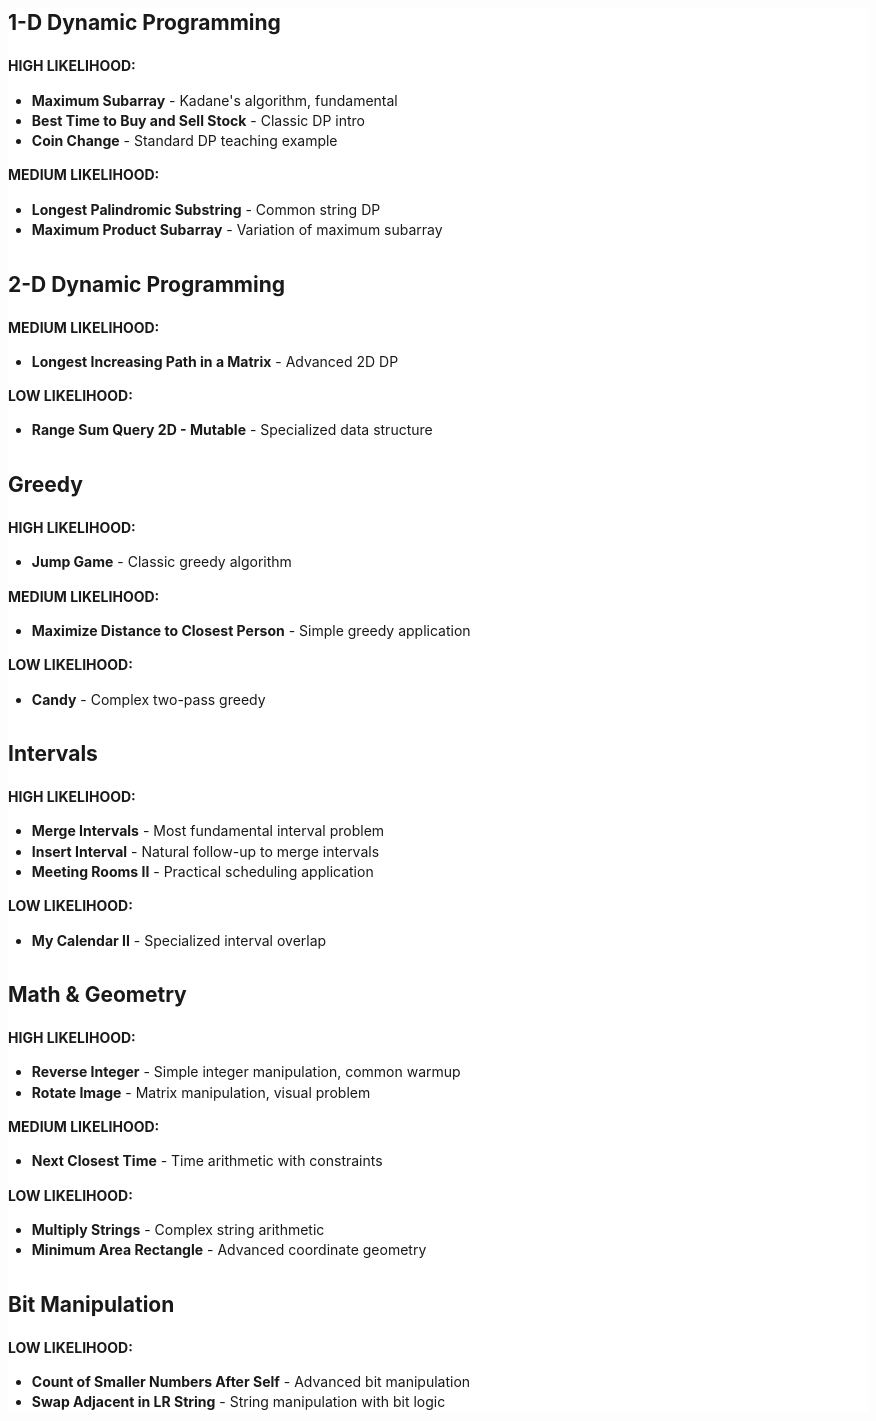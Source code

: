 ## 1-D Dynamic Programming
**HIGH LIKELIHOOD:**
- **Maximum Subarray** - Kadane's algorithm, fundamental
- **Best Time to Buy and Sell Stock** - Classic DP intro
- **Coin Change** - Standard DP teaching example

**MEDIUM LIKELIHOOD:**
- **Longest Palindromic Substring** - Common string DP
- **Maximum Product Subarray** - Variation of maximum subarray

## 2-D Dynamic Programming
**MEDIUM LIKELIHOOD:**
- **Longest Increasing Path in a Matrix** - Advanced 2D DP

**LOW LIKELIHOOD:**
- **Range Sum Query 2D - Mutable** - Specialized data structure

## Greedy
**HIGH LIKELIHOOD:**
- **Jump Game** - Classic greedy algorithm

**MEDIUM LIKELIHOOD:**
- **Maximize Distance to Closest Person** - Simple greedy application

**LOW LIKELIHOOD:**
- **Candy** - Complex two-pass greedy

## Intervals
**HIGH LIKELIHOOD:**
- **Merge Intervals** - Most fundamental interval problem
- **Insert Interval** - Natural follow-up to merge intervals
- **Meeting Rooms II** - Practical scheduling application

**LOW LIKELIHOOD:**
- **My Calendar II** - Specialized interval overlap

## Math & Geometry
**HIGH LIKELIHOOD:**
- **Reverse Integer** - Simple integer manipulation, common warmup
- **Rotate Image** - Matrix manipulation, visual problem

**MEDIUM LIKELIHOOD:**
- **Next Closest Time** - Time arithmetic with constraints

**LOW LIKELIHOOD:**
- **Multiply Strings** - Complex string arithmetic
- **Minimum Area Rectangle** - Advanced coordinate geometry

## Bit Manipulation
**LOW LIKELIHOOD:**
- **Count of Smaller Numbers After Self** - Advanced bit manipulation
- **Swap Adjacent in LR String** - String manipulation with bit logic
